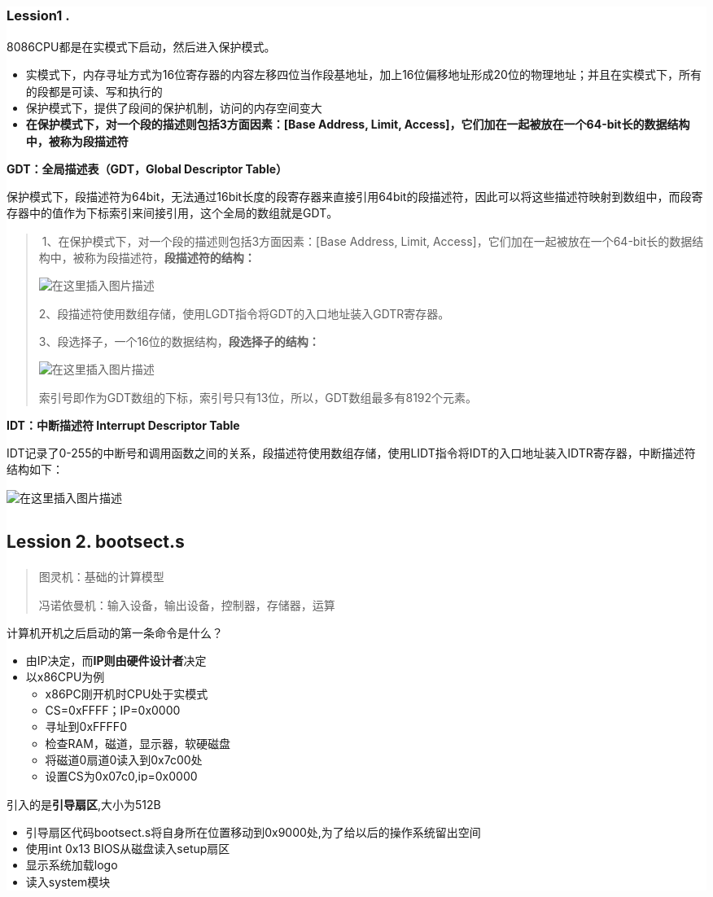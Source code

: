 ### Lession1 .

8086CPU都是在实模式下启动，然后进入保护模式。

- 实模式下，内存寻址方式为16位寄存器的内容左移四位当作段基地址，加上16位偏移地址形成20位的物理地址；并且在实模式下，所有的段都是可读、写和执行的
- 保护模式下，提供了段间的保护机制，访问的内存空间变大
- **在保护模式下，对一个段的描述则包括3方面因素：[Base Address, Limit, Access]，它们加在一起被放在一个64-bit长的数据结构中，被称为段描述符**

**GDT：全局描述表（GDT，Global Descriptor Table）**

​	保护模式下，段描述符为64bit，无法通过16bit长度的段寄存器来直接引用64bit的段描述符，因此可以将这些描述符映射到数组中，而段寄存器中的值作为下标索引来间接引用，这个全局的数组就是GDT。

> ​	1、在保护模式下，对一个段的描述则包括3方面因素：[Base Address, Limit, Access]，它们加在一起被放在一个64-bit长的数据结构中，被称为段描述符，**段描述符的结构：**
>
> ![在这里插入图片描述](https://img-blog.csdn.net/20160212173325995#pic_center)
>
> ​	2、段描述符使用数组存储，使用LGDT指令将GDT的入口地址装入GDTR寄存器。
>
> ​	3、段选择子，一个16位的数据结构，**段选择子的结构：**
>
> ![在这里插入图片描述](https://img-blog.csdn.net/20160212174037185#pic_center)
>
> ​	索引号即作为GDT数组的下标，索引号只有13位，所以，GDT数组最多有8192个元素。

**IDT：中断描述符 Interrupt Descriptor Table**

​	IDT记录了0-255的中断号和调用函数之间的关系，段描述符使用数组存储，使用LIDT指令将IDT的入口地址装入IDTR寄存器，中断描述符结构如下：

![在这里插入图片描述](https://img-blog.csdn.net/20160212175518714#pic_center)

## Lession 2. bootsect.s

> 图灵机：基础的计算模型
>
> 冯诺依曼机：输入设备，输出设备，控制器，存储器，运算

计算机开机之后启动的第一条命令是什么？

- 由IP决定，而**IP则由硬件设计者**决定
- 以x86CPU为例
  - x86PC刚开机时CPU处于实模式
  - CS=0xFFFF；IP=0x0000
  - 寻址到0xFFFF0
  - 检查RAM，磁道，显示器，软硬磁盘
  - 将磁道0扇道0读入到0x7c00处
  - 设置CS为0x07c0,ip=0x0000

引入的是**引导扇区**,大小为512B

- 引导扇区代码bootsect.s将自身所在位置移动到0x9000处,为了给以后的操作系统留出空间
- 使用int 0x13 BIOS从磁盘读入setup扇区
- 显示系统加载logo
- 读入system模块
